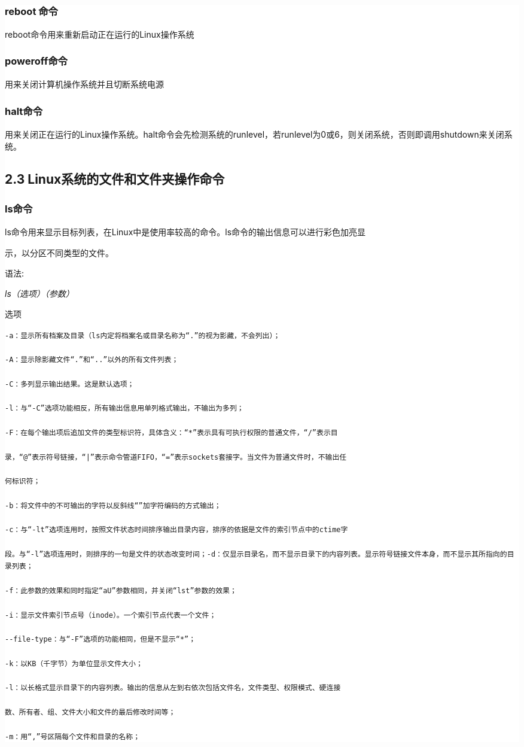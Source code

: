 ### reboot 命令 

reboot命令用来重新启动正在运行的Linux操作系统



### poweroff命令

用来关闭计算机操作系统并且切断系统电源



### halt命令

用来关闭正在运行的Linux操作系统。halt命令会先检测系统的runlevel，若runlevel为0或6，则关闭系统，否则即调用shutdown来关闭系统。





## 2.3 Linux系统的文件和文件夹操作命令

### ls命令

ls命令用来显示目标列表，在Linux中是使用率较高的命令。ls命令的输出信息可以进行彩色加亮显 

示，以分区不同类型的文件。 

语法: 

 *ls（选项）（参数）* 

选项 

```
-a：显示所有档案及目录（ls内定将档案名或目录名称为“.”的视为影藏，不会列出）； 

-A：显示除影藏文件“.”和“..”以外的所有文件列表； 

-C：多列显示输出结果。这是默认选项； 

-l：与“-C”选项功能相反，所有输出信息用单列格式输出，不输出为多列； 

-F：在每个输出项后追加文件的类型标识符，具体含义：“*”表示具有可执行权限的普通文件，“/”表示目 

录，“@”表示符号链接，“|”表示命令管道FIFO，“=”表示sockets套接字。当文件为普通文件时，不输出任 

何标识符； 

-b：将文件中的不可输出的字符以反斜线“”加字符编码的方式输出； 

-c：与“-lt”选项连用时，按照文件状态时间排序输出目录内容，排序的依据是文件的索引节点中的ctime字 

段。与“-l”选项连用时，则排序的一句是文件的状态改变时间；-d：仅显示目录名，而不显示目录下的内容列表。显示符号链接文件本身，而不显示其所指向的目录列表； 

-f：此参数的效果和同时指定“aU”参数相同，并关闭“lst”参数的效果； 

-i：显示文件索引节点号（inode）。一个索引节点代表一个文件； 

--file-type：与“-F”选项的功能相同，但是不显示“*”； 

-k：以KB（千字节）为单位显示文件大小； 

-l：以长格式显示目录下的内容列表。输出的信息从左到右依次包括文件名，文件类型、权限模式、硬连接 

数、所有者、组、文件大小和文件的最后修改时间等； 

-m：用“,”号区隔每个文件和目录的名称； 

```